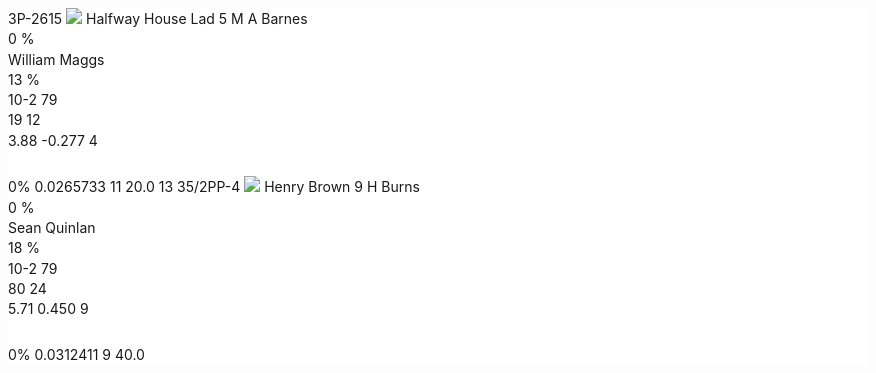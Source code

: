    <td style="text-align:left;"> 3P-2615 </td>
   <td style="text-align:center;width: 40px; ">  <html><body><img src="https://www.attheraces.com/images/silks/20241228/20241228ctt144512.png?v=2"></body></html>
</td>
   <td style="text-align:left;"> Halfway House Lad </td>
   <td style="text-align:center;"> 5 </td>
   <td style="text-align:left;"> M A Barnes <br> <div class = "badge rounded-pill cool "> 0 % <div> </td>
   <td style="text-align:left;"> William Maggs  <br> <div class = "badge rounded-pill average "> 13 % <div> </td>
   <td style="text-align:center;"> 10-2 </td>
   <td style="text-align:center;"> 79 <br> 19 </td>
   <td style="text-align:center;"> 12 <br> 3.88 </td>
   <td style="text-align:center;"> -0.277 </td>
   <td style="text-align:center;"> 4 </td>
   <td style="text-align:center;"> <div class="progress" style="height:5px">     <div class="progress-bar rounded-3 bg-primary" role="progressbar" style="width: 0% " aria-valuenow="25" aria-valuemin="0" aria-valuemax="100"></div> </div> <br> 0% </td>
   <td style="text-align:center;"> 0.0265733 </td>
   <td style="text-align:center;"> 11 </td>
   <td style="text-align:center;"> 20.0 </td>
  </tr>
  <tr>
   <td style="text-align:center;width: 65px; "> 13 </td>
   <td style="text-align:left;"> 35/2PP-4 </td>
   <td style="text-align:center;width: 40px; ">  <html><body><img src="https://www.attheraces.com/images/silks/20241228/20241228ctt144513.png?v=2"></body></html>
</td>
   <td style="text-align:left;"> Henry Brown </td>
   <td style="text-align:center;"> 9 </td>
   <td style="text-align:left;"> H Burns <br> <div class = "badge rounded-pill cool "> 0 % <div> </td>
   <td style="text-align:left;"> Sean Quinlan <br> <div class = "badge rounded-pill average "> 18 % <div> </td>
   <td style="text-align:center;"> 10-2 </td>
   <td style="text-align:center;"> 79 <br> 80 </td>
   <td style="text-align:center;"> 24 <br> 5.71 </td>
   <td style="text-align:center;"> 0.450 </td>
   <td style="text-align:center;"> 9 </td>
   <td style="text-align:center;"> <div class="progress" style="height:5px">     <div class="progress-bar rounded-3 bg-primary" role="progressbar" style="width: 0% " aria-valuenow="25" aria-valuemin="0" aria-valuemax="100"></div> </div> <br> 0% </td>
   <td style="text-align:center;"> 0.0312411 </td>
   <td style="text-align:center;"> 9 </td>
   <td style="text-align:center;"> 40.0 </td>
  </tr>
</tbody>
</table>
</div>